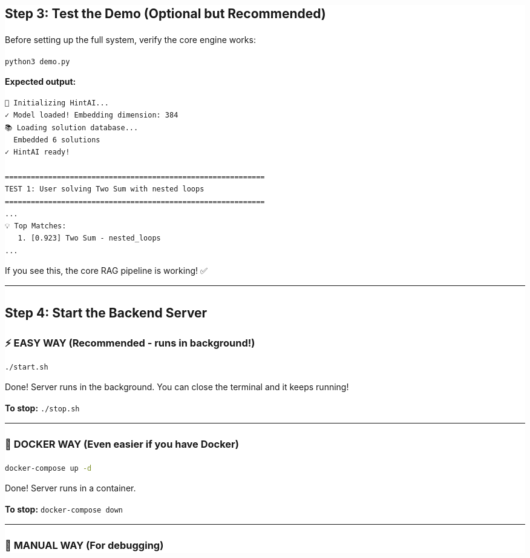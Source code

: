 ## Step 3: Test the Demo (Optional but Recommended)

Before setting up the full system, verify the core engine works:

```bash
python3 demo.py
```

**Expected output:**
```
🚀 Initializing HintAI...
✓ Model loaded! Embedding dimension: 384
📚 Loading solution database...
  Embedded 6 solutions
✓ HintAI ready!

============================================================
TEST 1: User solving Two Sum with nested loops
============================================================
...
💡 Top Matches:
   1. [0.923] Two Sum - nested_loops
...
```

If you see this, the core RAG pipeline is working! ✅

---

## Step 4: Start the Backend Server

### ⚡ **EASY WAY** (Recommended - runs in background!)

```bash
./start.sh
```

Done! Server runs in the background. You can close the terminal and it keeps running!

**To stop:** `./stop.sh`

---

### 🐳 **DOCKER WAY** (Even easier if you have Docker)

```bash
docker-compose up -d
```

Done! Server runs in a container.

**To stop:** `docker-compose down`

---

### 🔧 **MANUAL WAY** (For debugging)
